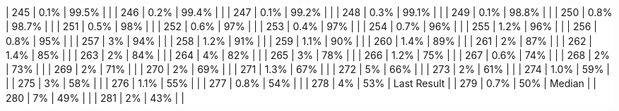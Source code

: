 | 245 | 0.1% | 99.5% |  |
| 246 | 0.2% | 99.4% |  |
| 247 | 0.1% | 99.2% |  |
| 248 | 0.3% | 99.1% |  |
| 249 | 0.1% | 98.8% |  |
| 250 | 0.8% | 98.7% |  |
| 251 | 0.5% | 98% |  |
| 252 | 0.6% | 97% |  |
| 253 | 0.4% | 97% |  |
| 254 | 0.7% | 96% |  |
| 255 | 1.2% | 96% |  |
| 256 | 0.8% | 95% |  |
| 257 | 3% | 94% |  |
| 258 | 1.2% | 91% |  |
| 259 | 1.1% | 90% |  |
| 260 | 1.4% | 89% |  |
| 261 | 2% | 87% |  |
| 262 | 1.4% | 85% |  |
| 263 | 2% | 84% |  |
| 264 | 4% | 82% |  |
| 265 | 3% | 78% |  |
| 266 | 1.2% | 75% |  |
| 267 | 0.6% | 74% |  |
| 268 | 2% | 73% |  |
| 269 | 2% | 71% |  |
| 270 | 2% | 69% |  |
| 271 | 1.3% | 67% |  |
| 272 | 5% | 66% |  |
| 273 | 2% | 61% |  |
| 274 | 1.0% | 59% |  |
| 275 | 3% | 58% |  |
| 276 | 1.1% | 55% |  |
| 277 | 0.8% | 54% |  |
| 278 | 4% | 53% | Last Result |
| 279 | 0.7% | 50% | Median |
| 280 | 7% | 49% |  |
| 281 | 2% | 43% |  |